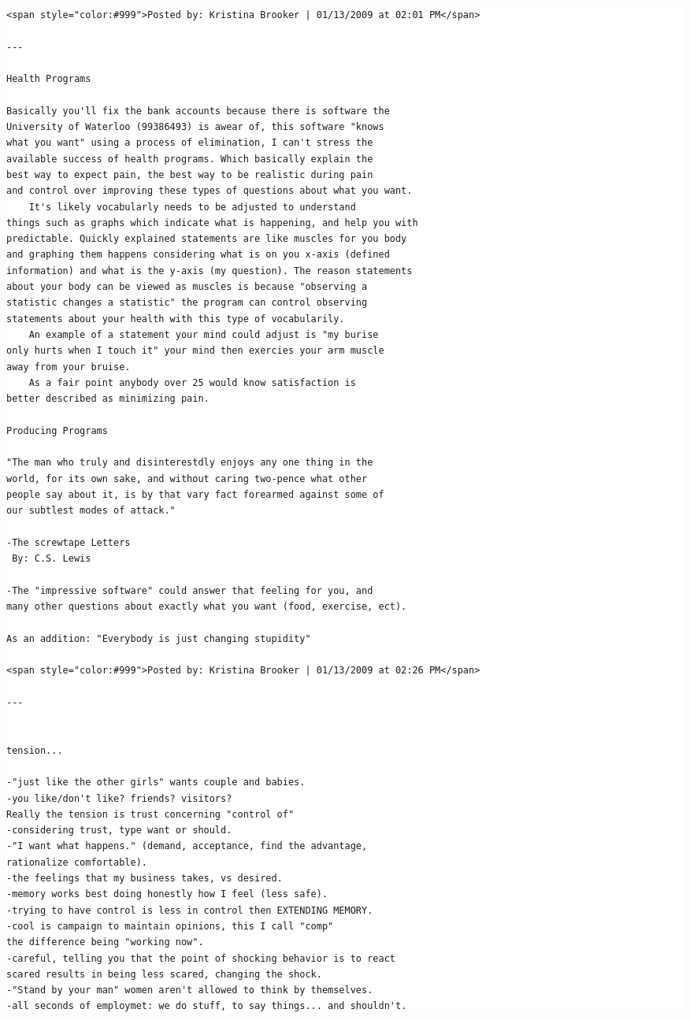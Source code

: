 ~~~~~~~~~~~~~~~~~~~~~~~~~~~~~~~~~~~~~~~~~~~~~~
<span style="color:#999">Posted by: Kristina Brooker | 01/13/2009 at 02:01 PM</span>

---

Health Programs

Basically you'll fix the bank accounts because there is software the
University of Waterloo (99386493) is awear of, this software "knows
what you want" using a process of elimination, I can't stress the 
available success of health programs. Which basically explain the 
best way to expect pain, the best way to be realistic during pain
and control over improving these types of questions about what you want.
	It's likely vocabularly needs to be adjusted to understand 
things such as graphs which indicate what is happening, and help you with
predictable. Quickly explained statements are like muscles for you body
and graphing them happens considering what is on you x-axis (defined
information) and what is the y-axis (my question). The reason statements
about your body can be viewed as muscles is because "observing a 
statistic changes a statistic" the program can control observing 
statements about your health with this type of vocabularily. 
	An example of a statement your mind could adjust is "my burise
only hurts when I touch it" your mind then exercies your arm muscle 
away from your bruise. 
	As a fair point anybody over 25 would know satisfaction is 
better described as minimizing pain.

Producing Programs

"The man who truly and disinterestdly enjoys any one thing in the 
world, for its own sake, and without caring two-pence what other 
people say about it, is by that vary fact forearmed against some of 
our subtlest modes of attack."

-The screwtape Letters 
 By: C.S. Lewis

-The "impressive software" could answer that feeling for you, and 
many other questions about exactly what you want (food, exercise, ect).

As an addition: "Everybody is just changing stupidity"

<span style="color:#999">Posted by: Kristina Brooker | 01/13/2009 at 02:26 PM</span>

---


tension...

-"just like the other girls" wants couple and babies.
-you like/don't like? friends? visitors?
Really the tension is trust concerning "control of"
-considering trust, type want or should. 
-"I want what happens." (demand, acceptance, find the advantage, 
rationalize comfortable). 
-the feelings that my business takes, vs desired.
-memory works best doing honestly how I feel (less safe).
-trying to have control is less in control then EXTENDING MEMORY.
-cool is campaign to maintain opinions, this I call "comp"
the difference being "working now".
-careful, telling you that the point of shocking behavior is to react
scared results in being less scared, changing the shock.
-"Stand by your man" women aren't allowed to think by themselves. 
-all seconds of employmet: we do stuff, to say things... and shouldn't. 
~~~~~~~~~~~~~~~~~~~~~~~~~~~~~~~~~~~~~~~~~~~~~~